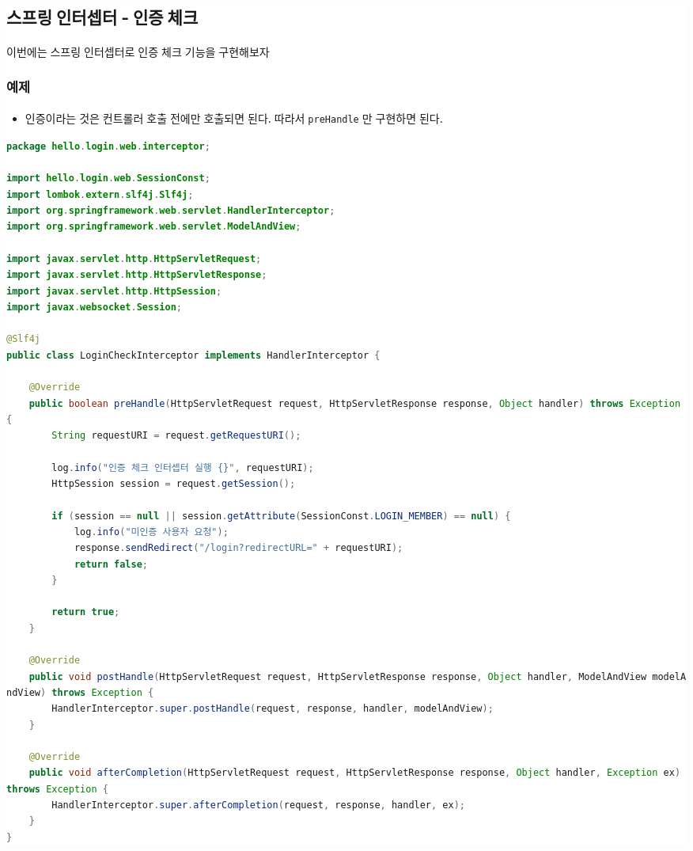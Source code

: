 ```
```



## 스프링 인터셉터 - 인증 체크

이번에는 스프링 인터셉터로 인증 체크 기능을 구현해보자



### 예제

* 인증이라는 것은 컨트롤러 호출 전에만 호출되면 된다. 따라서 `preHandle` 만 구현하면 된다.

```java
package hello.login.web.interceptor;

import hello.login.web.SessionConst;
import lombok.extern.slf4j.Slf4j;
import org.springframework.web.servlet.HandlerInterceptor;
import org.springframework.web.servlet.ModelAndView;

import javax.servlet.http.HttpServletRequest;
import javax.servlet.http.HttpServletResponse;
import javax.servlet.http.HttpSession;
import javax.websocket.Session;

@Slf4j
public class LoginCheckInterceptor implements HandlerInterceptor {

    @Override
    public boolean preHandle(HttpServletRequest request, HttpServletResponse response, Object handler) throws Exception {
        String requestURI = request.getRequestURI();

        log.info("인증 체크 인터셉터 실행 {}", requestURI);
        HttpSession session = request.getSession();

        if (session == null || session.getAttribute(SessionConst.LOGIN_MEMBER) == null) {
            log.info("미인증 사용자 요청");
            response.sendRedirect("/login?redirectURL=" + requestURI);
            return false;
        }

        return true;
    }

    @Override
    public void postHandle(HttpServletRequest request, HttpServletResponse response, Object handler, ModelAndView modelAndView) throws Exception {
        HandlerInterceptor.super.postHandle(request, response, handler, modelAndView);
    }

    @Override
    public void afterCompletion(HttpServletRequest request, HttpServletResponse response, Object handler, Exception ex) throws Exception {
        HandlerInterceptor.super.afterCompletion(request, response, handler, ex);
    }
}
```
